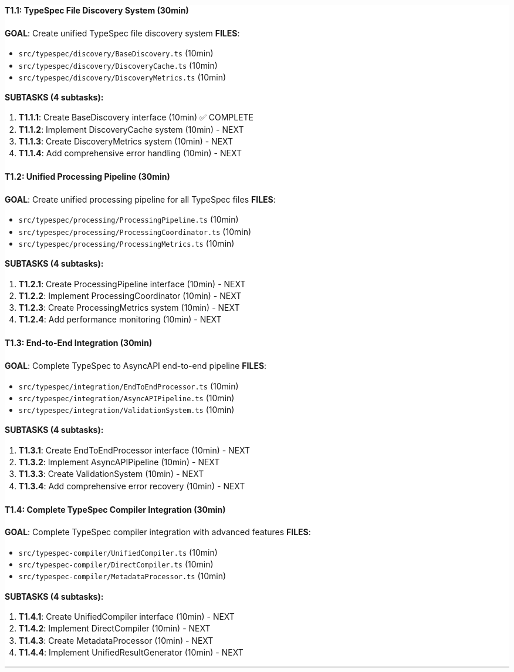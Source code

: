#### **T1.1: TypeSpec File Discovery System (30min)**
**GOAL**: Create unified TypeSpec file discovery system
**FILES**: 
- `src/typespec/discovery/BaseDiscovery.ts` (10min)
- `src/typespec/discovery/DiscoveryCache.ts` (10min)
- `src/typespec/discovery/DiscoveryMetrics.ts` (10min)

**SUBTASKS (4 subtasks):**
1. **T1.1.1**: Create BaseDiscovery interface (10min) ✅ COMPLETE
2. **T1.1.2**: Implement DiscoveryCache system (10min) - NEXT
3. **T1.1.3**: Create DiscoveryMetrics system (10min) - NEXT
4. **T1.1.4**: Add comprehensive error handling (10min) - NEXT

#### **T1.2: Unified Processing Pipeline (30min)**
**GOAL**: Create unified processing pipeline for all TypeSpec files
**FILES**:
- `src/typespec/processing/ProcessingPipeline.ts` (10min)
- `src/typespec/processing/ProcessingCoordinator.ts` (10min)
- `src/typespec/processing/ProcessingMetrics.ts` (10min)

**SUBTASKS (4 subtasks):**
1. **T1.2.1**: Create ProcessingPipeline interface (10min) - NEXT
2. **T1.2.2**: Implement ProcessingCoordinator (10min) - NEXT
3. **T1.2.3**: Create ProcessingMetrics system (10min) - NEXT
4. **T1.2.4**: Add performance monitoring (10min) - NEXT

#### **T1.3: End-to-End Integration (30min)**
**GOAL**: Complete TypeSpec to AsyncAPI end-to-end pipeline
**FILES**:
- `src/typespec/integration/EndToEndProcessor.ts` (10min)
- `src/typespec/integration/AsyncAPIPipeline.ts` (10min)
- `src/typespec/integration/ValidationSystem.ts` (10min)

**SUBTASKS (4 subtasks):**
1. **T1.3.1**: Create EndToEndProcessor interface (10min) - NEXT
2. **T1.3.2**: Implement AsyncAPIPipeline (10min) - NEXT
3. **T1.3.3**: Create ValidationSystem (10min) - NEXT
4. **T1.3.4**: Add comprehensive error recovery (10min) - NEXT

#### **T1.4: Complete TypeSpec Compiler Integration (30min)**
**GOAL**: Complete TypeSpec compiler integration with advanced features
**FILES**:
- `src/typespec-compiler/UnifiedCompiler.ts` (10min)
- `src/typespec-compiler/DirectCompiler.ts` (10min)
- `src/typespec-compiler/MetadataProcessor.ts` (10min)

**SUBTASKS (4 subtasks):**
1. **T1.4.1**: Create UnifiedCompiler interface (10min) - NEXT
2. **T1.4.2**: Implement DirectCompiler (10min) - NEXT
3. **T1.4.3**: Create MetadataProcessor (10min) - NEXT
4. **T1.4.4**: Implement UnifiedResultGenerator (10min) - NEXT

---